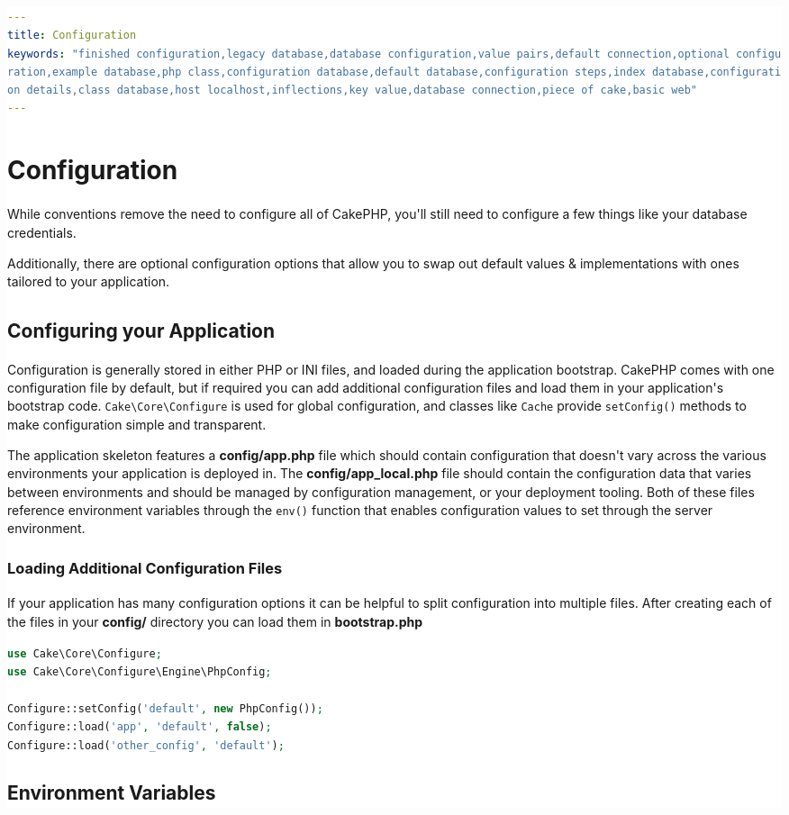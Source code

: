 ```yaml
---
title: Configuration
keywords: "finished configuration,legacy database,database configuration,value pairs,default connection,optional configuration,example database,php class,configuration database,default database,configuration steps,index database,configuration details,class database,host localhost,inflections,key value,database connection,piece of cake,basic web"
---
```


# Configuration

While conventions remove the need to configure all of CakePHP, you'll still need
to configure a few things like your database credentials.

Additionally, there are optional configuration options that allow you to swap
out default values & implementations with ones tailored to your application.

## Configuring your Application

Configuration is generally stored in either PHP or INI files, and loaded during
the application bootstrap. CakePHP comes with one configuration file by default,
but if required you can add additional configuration files and load them in
your application's bootstrap code. `Cake\Core\Configure` is used
for global configuration, and classes like `Cache` provide `setConfig()`
methods to make configuration simple and transparent.

The application skeleton features a **config/app.php** file which should contain
configuration that doesn't vary across the various environments your application
is deployed in. The **config/app_local.php** file should contain the
configuration data that varies between environments and should be managed by
configuration management, or your deployment tooling. Both of these files reference environment variables
through the `env()` function that enables configuration values to set through
the server environment.

### Loading Additional Configuration Files

If your application has many configuration options it can be helpful to split
configuration into multiple files. After creating each of the files in your
**config/** directory you can load them in **bootstrap.php**

```php
use Cake\Core\Configure;
use Cake\Core\Configure\Engine\PhpConfig;

Configure::setConfig('default', new PhpConfig());
Configure::load('app', 'default', false);
Configure::load('other_config', 'default');
```

<a id="environment-variables"></a>
## Environment Variables
